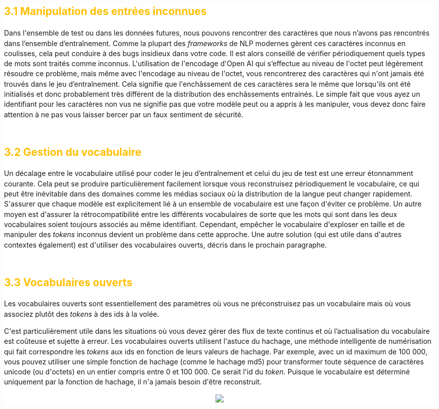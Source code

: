 
## <span style="color: #FFBF00"> **3.1 Manipulation des entrées inconnues** </span>
Dans l'ensemble de test ou dans les données futures, nous pouvons rencontrer des caractères que nous n’avons pas rencontrés dans l’ensemble d’entraînement. Comme la plupart des *frameworks* de NLP modernes gèrent  ces caractères inconnus en coulisses, cela peut conduire à des bugs insidieux dans votre code. Il est alors conseillé de vérifier périodiquement quels types de mots sont traités comme inconnus.
L'utilisation de l'encodage d'Open AI qui s’effectue au niveau de l'octet peut légèrement résoudre ce problème, mais même avec l'encodage au niveau de l'octet, vous rencontrerez des caractères qui n'ont jamais été trouvés dans le jeu d’entraînement. Cela signifie que l'enchâssement de ces caractères sera le même que lorsqu'ils ont été initialisés et donc probablement très différent de la distribution des enchâssements entrainés. Le simple fait que vous ayez un identifiant pour les caractères non vus ne signifie pas que votre modèle peut ou a appris à les manipuler, vous devez donc faire attention à ne pas vous laisser bercer par un faux sentiment de sécurité.
<br><br>


## <span style="color: #FFBF00"> **3.2 Gestion du vocabulaire** </span>
Un décalage entre le vocabulaire utilisé pour coder le jeu d’entraînement et celui du jeu de test est une erreur étonnamment courante. Cela peut se produire particulièrement facilement lorsque vous reconstruisez périodiquement le vocabulaire, ce qui peut être inévitable dans des domaines comme les médias sociaux où la distribution de la langue peut changer rapidement.
S'assurer que chaque modèle est explicitement lié à un ensemble de vocabulaire est une façon d'éviter ce problème. Un autre moyen est d'assurer la rétrocompatibilité entre les différents vocabulaires de sorte que les mots qui sont dans les deux vocabulaires soient toujours associés au même identifiant. Cependant, empêcher le vocabulaire d'exploser en taille et de manipuler des *tokens* inconnus devient un problème dans cette approche. Une autre solution (qui est utile dans d'autres contextes également) est d'utiliser des vocabulaires ouverts, décris dans le prochain paragraphe.
<br><br>


## <span style="color: #FFBF00"> **3.3 Vocabulaires ouverts** </span>
Les vocabulaires ouverts sont essentiellement des paramètres où vous ne préconstruisez pas un vocabulaire mais où vous associez plutôt des *tokens* à des ids à la volée.	

C'est particulièrement utile dans les situations où vous devez gérer des flux de texte continus et où l’actualisation  du vocabulaire est coûteuse et sujette à erreur.
Les vocabulaires ouverts utilisent l'astuce du hachage, une méthode intelligente de numérisation qui fait correspondre les *tokens* aux ids en fonction de leurs valeurs de hachage. Par exemple, avec un id maximum de 100 000, vous pouvez utiliser une simple fonction de hachage (comme le hachage md5) pour transformer toute séquence de caractères unicode (ou d'octets) en un entier compris entre 0 et 100 000. Ce serait l'id du *token*. Puisque le vocabulaire est déterminé uniquement par la fonction de hachage, il n'a jamais besoin d'être reconstruit.
<center>
<figure class="image">
  <img src="https://raw.githubusercontent.com/lbourdois/blog/master/assets/images/Tokenizers/hachage.png">
</figure>
</center>
  